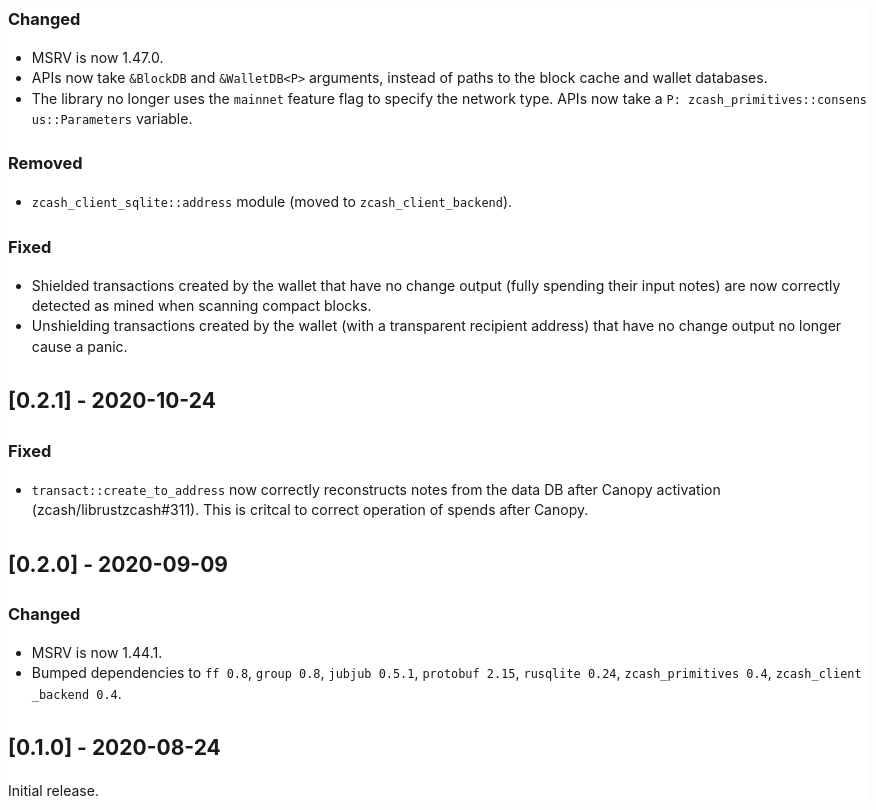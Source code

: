 ### Changed
- MSRV is now 1.47.0.
- APIs now take `&BlockDB` and `&WalletDB<P>` arguments, instead of paths to the
  block cache and wallet databases.
- The library no longer uses the `mainnet` feature flag to specify the network
  type. APIs now take a `P: zcash_primitives::consensus::Parameters` variable.

### Removed
- `zcash_client_sqlite::address` module (moved to `zcash_client_backend`).

### Fixed
- Shielded transactions created by the wallet that have no change output (fully
  spending their input notes) are now correctly detected as mined when scanning
  compact blocks.
- Unshielding transactions created by the wallet (with a transparent recipient
  address) that have no change output no longer cause a panic.

## [0.2.1] - 2020-10-24
### Fixed
- `transact::create_to_address` now correctly reconstructs notes from the data
  DB after Canopy activation (zcash/librustzcash#311). This is critcal to correct
  operation of spends after Canopy.

## [0.2.0] - 2020-09-09
### Changed
- MSRV is now 1.44.1.
- Bumped dependencies to `ff 0.8`, `group 0.8`, `jubjub 0.5.1`, `protobuf 2.15`,
  `rusqlite 0.24`, `zcash_primitives 0.4`, `zcash_client_backend 0.4`.

## [0.1.0] - 2020-08-24
Initial release.
